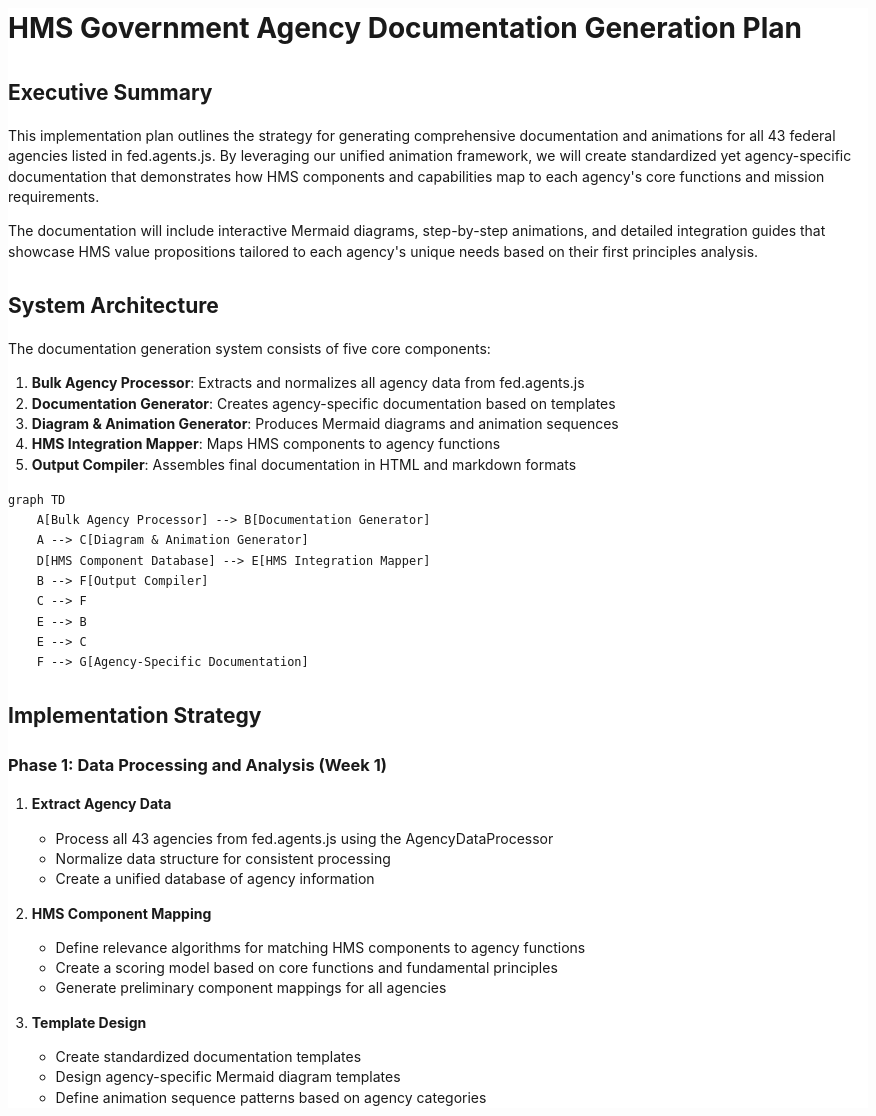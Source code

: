 # HMS Government Agency Documentation Generation Plan

## Executive Summary

This implementation plan outlines the strategy for generating comprehensive documentation and animations for all 43 federal agencies listed in fed.agents.js. By leveraging our unified animation framework, we will create standardized yet agency-specific documentation that demonstrates how HMS components and capabilities map to each agency's core functions and mission requirements.

The documentation will include interactive Mermaid diagrams, step-by-step animations, and detailed integration guides that showcase HMS value propositions tailored to each agency's unique needs based on their first principles analysis.

## System Architecture

The documentation generation system consists of five core components:

1. **Bulk Agency Processor**: Extracts and normalizes all agency data from fed.agents.js
2. **Documentation Generator**: Creates agency-specific documentation based on templates
3. **Diagram & Animation Generator**: Produces Mermaid diagrams and animation sequences
4. **HMS Integration Mapper**: Maps HMS components to agency functions
5. **Output Compiler**: Assembles final documentation in HTML and markdown formats

```mermaid
graph TD
    A[Bulk Agency Processor] --> B[Documentation Generator]
    A --> C[Diagram & Animation Generator]
    D[HMS Component Database] --> E[HMS Integration Mapper]
    B --> F[Output Compiler]
    C --> F
    E --> B
    E --> C
    F --> G[Agency-Specific Documentation]
```

## Implementation Strategy

### Phase 1: Data Processing and Analysis (Week 1)

1. **Extract Agency Data**
   - Process all 43 agencies from fed.agents.js using the AgencyDataProcessor
   - Normalize data structure for consistent processing
   - Create a unified database of agency information

2. **HMS Component Mapping**
   - Define relevance algorithms for matching HMS components to agency functions
   - Create a scoring model based on core functions and fundamental principles
   - Generate preliminary component mappings for all agencies

3. **Template Design**
   - Create standardized documentation templates
   - Design agency-specific Mermaid diagram templates
   - Define animation sequence patterns based on agency categories

